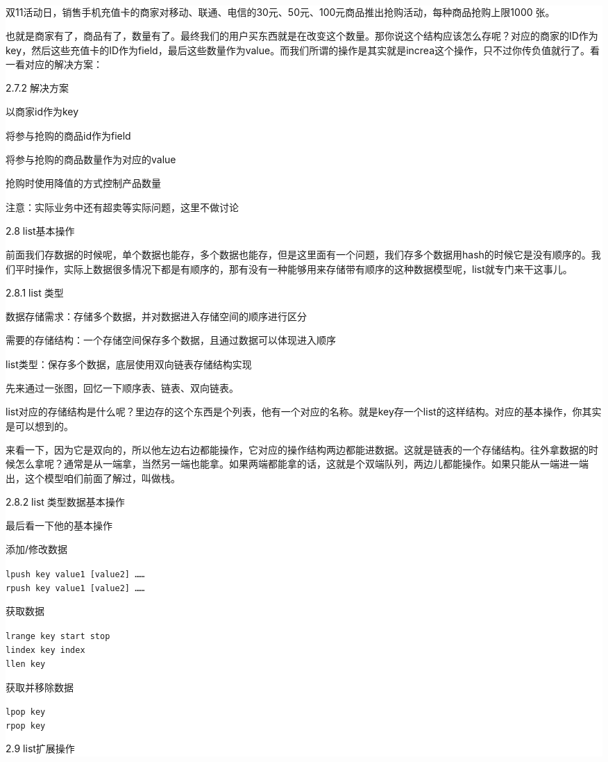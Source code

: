 双11活动日，销售手机充值卡的商家对移动、联通、电信的30元、50元、100元商品推出抢购活动，每种商品抢购上限1000  张。



也就是商家有了，商品有了，数量有了。最终我们的用户买东西就是在改变这个数量。那你说这个结构应该怎么存呢？对应的商家的ID作为key，然后这些充值卡的ID作为field，最后这些数量作为value。而我们所谓的操作是其实就是increa这个操作，只不过你传负值就行了。看一看对应的解决方案：

2.7.2  解决方案

以商家id作为key

将参与抢购的商品id作为field

将参与抢购的商品数量作为对应的value

抢购时使用降值的方式控制产品数量

注意：实际业务中还有超卖等实际问题，这里不做讨论

2.8  list基本操作

前面我们存数据的时候呢，单个数据也能存，多个数据也能存，但是这里面有一个问题，我们存多个数据用hash的时候它是没有顺序的。我们平时操作，实际上数据很多情况下都是有顺序的，那有没有一种能够用来存储带有顺序的这种数据模型呢，list就专门来干这事儿。

2.8.1  list 类型

数据存储需求：存储多个数据，并对数据进入存储空间的顺序进行区分

需要的存储结构：一个存储空间保存多个数据，且通过数据可以体现进入顺序

list类型：保存多个数据，底层使用双向链表存储结构实现

先来通过一张图，回忆一下顺序表、链表、双向链表。



list对应的存储结构是什么呢？里边存的这个东西是个列表，他有一个对应的名称。就是key存一个list的这样结构。对应的基本操作，你其实是可以想到的。



来看一下，因为它是双向的，所以他左边右边都能操作，它对应的操作结构两边都能进数据。这就是链表的一个存储结构。往外拿数据的时候怎么拿呢？通常是从一端拿，当然另一端也能拿。如果两端都能拿的话，这就是个双端队列，两边儿都能操作。如果只能从一端进一端出，这个模型咱们前面了解过，叫做栈。

2.8.2 list 类型数据基本操作

最后看一下他的基本操作

添加/修改数据

    lpush key value1 [value2] ……
    rpush key value1 [value2] ……

获取数据

    lrange key start stop
    lindex key index
    llen key

获取并移除数据

    lpop key
    rpop key

2.9  list扩展操作
